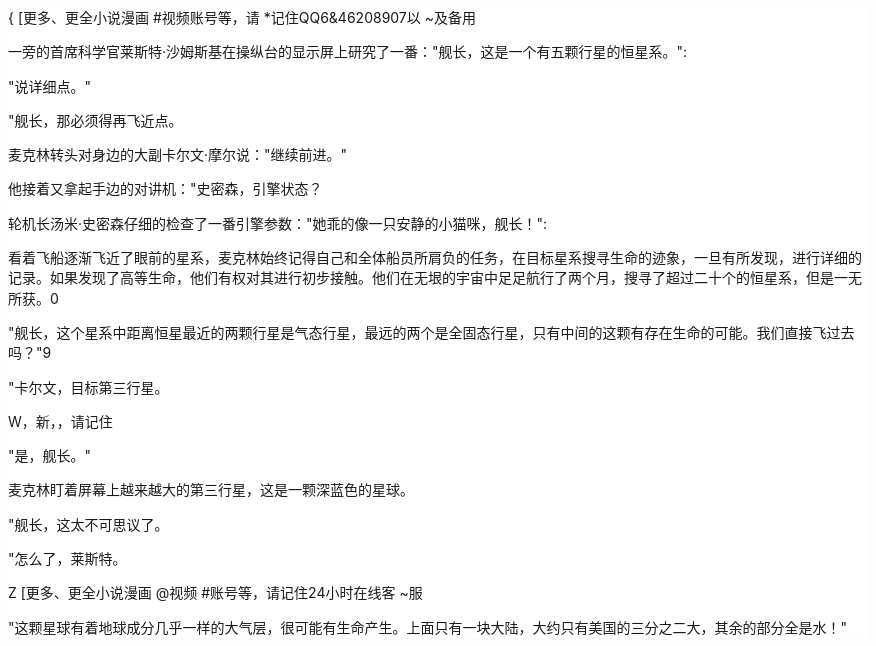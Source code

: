 { [更多、更全小说漫画 #视频账号等，请 *记住QQ6&46208907以 ~及备用





一旁的首席科学官莱斯特·沙姆斯基在操纵台的显示屏上研究了一番："舰长，这是一个有五颗行星的恒星系。":



"说详细点。"





"舰长，那必须得再飞近点。





麦克林转头对身边的大副卡尔文·摩尔说："继续前进。"





他接着又拿起手边的对讲机："史密森，引擎状态？



轮机长汤米·史密森仔细的检查了一番引擎参数："她乖的像一只安静的小猫咪，舰长！":



看着飞船逐渐飞近了眼前的星系，麦克林始终记得自己和全体船员所肩负的任务，在目标星系搜寻生命的迹象，一旦有所发现，进行详细的记录。如果发现了高等生命，他们有权对其进行初步接触。他们在无垠的宇宙中足足航行了两个月，搜寻了超过二十个的恒星系，但是一无所获。0





"舰长，这个星系中距离恒星最近的两颗行星是气态行星，最远的两个是全固态行星，只有中间的这颗有存在生命的可能。我们直接飞过去吗？"9



"卡尔文，目标第三行星。

W，新，，请记住





"是，舰长。"





麦克林盯着屏幕上越来越大的第三行星，这是一颗深蓝色的星球。





"舰长，这太不可思议了。



"怎么了，莱斯特。

Z [更多、更全小说漫画 @视频 #账号等，请记住24小时在线客 ~服



"这颗星球有着地球成分几乎一样的大气层，很可能有生命产生。上面只有一块大陆，大约只有美国的三分之二大，其余的部分全是水！"
